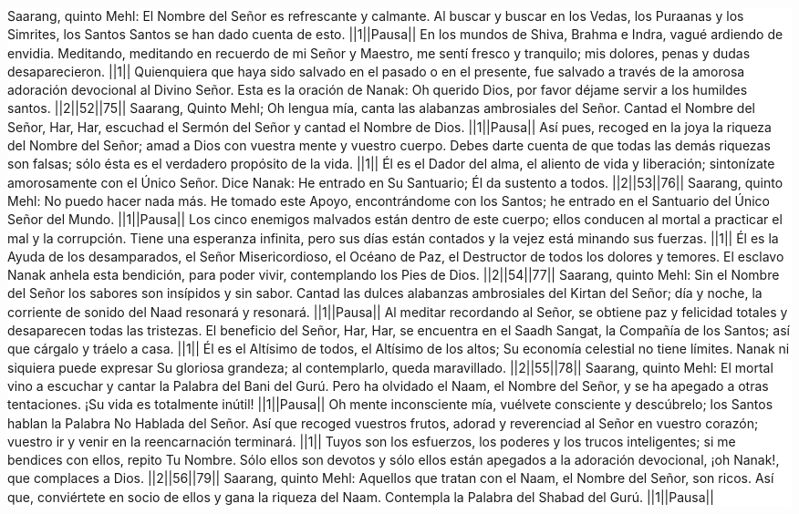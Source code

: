 Saarang, quinto Mehl:
El Nombre del Señor es refrescante y calmante.
Al buscar y buscar en los Vedas, los Puraanas y los Simrites, los Santos Santos se han dado cuenta de esto. ||1||Pausa||
En los mundos de Shiva, Brahma e Indra, vagué ardiendo de envidia.
Meditando, meditando en recuerdo de mi Señor y Maestro, me sentí fresco y tranquilo; mis dolores, penas y dudas desaparecieron. ||1||
Quienquiera que haya sido salvado en el pasado o en el presente, fue salvado a través de la amorosa adoración devocional al Divino Señor.
Esta es la oración de Nanak: Oh querido Dios, por favor déjame servir a los humildes santos. ||2||52||75||
Saarang, Quinto Mehl;
Oh lengua mía, canta las alabanzas ambrosiales del Señor.
Cantad el Nombre del Señor, Har, Har, escuchad el Sermón del Señor y cantad el Nombre de Dios. ||1||Pausa||
Así pues, recoged en la joya la riqueza del Nombre del Señor; amad a Dios con vuestra mente y vuestro cuerpo.
Debes darte cuenta de que todas las demás riquezas son falsas; sólo ésta es el verdadero propósito de la vida. ||1||
Él es el Dador del alma, el aliento de vida y liberación; sintonízate amorosamente con el Único Señor.
Dice Nanak: He entrado en Su Santuario; Él da sustento a todos. ||2||53||76||
Saarang, quinto Mehl:
No puedo hacer nada más.
He tomado este Apoyo, encontrándome con los Santos; he entrado en el Santuario del Único Señor del Mundo. ||1||Pausa||
Los cinco enemigos malvados están dentro de este cuerpo; ellos conducen al mortal a practicar el mal y la corrupción.
Tiene una esperanza infinita, pero sus días están contados y la vejez está minando sus fuerzas. ||1||
Él es la Ayuda de los desamparados, el Señor Misericordioso, el Océano de Paz, el Destructor de todos los dolores y temores.
El esclavo Nanak anhela esta bendición, para poder vivir, contemplando los Pies de Dios. ||2||54||77||
Saarang, quinto Mehl:
Sin el Nombre del Señor los sabores son insípidos y sin sabor.
Cantad las dulces alabanzas ambrosiales del Kirtan del Señor; día y noche, la corriente de sonido del Naad resonará y resonará. ||1||Pausa||
Al meditar recordando al Señor, se obtiene paz y felicidad totales y desaparecen todas las tristezas.
El beneficio del Señor, Har, Har, se encuentra en el Saadh Sangat, la Compañía de los Santos; así que cárgalo y tráelo a casa. ||1||
Él es el Altísimo de todos, el Altísimo de los altos; Su economía celestial no tiene límites.
Nanak ni siquiera puede expresar Su gloriosa grandeza; al contemplarlo, queda maravillado. ||2||55||78||
Saarang, quinto Mehl:
El mortal vino a escuchar y cantar la Palabra del Bani del Gurú.
Pero ha olvidado el Naam, el Nombre del Señor, y se ha apegado a otras tentaciones. ¡Su vida es totalmente inútil! ||1||Pausa||
Oh mente inconsciente mía, vuélvete consciente y descúbrelo; los Santos hablan la Palabra No Hablada del Señor.
Así que recoged vuestros frutos, adorad y reverenciad al Señor en vuestro corazón; vuestro ir y venir en la reencarnación terminará. ||1||
Tuyos son los esfuerzos, los poderes y los trucos inteligentes; si me bendices con ellos, repito Tu Nombre.
Sólo ellos son devotos y sólo ellos están apegados a la adoración devocional, ¡oh Nanak!, que complaces a Dios. ||2||56||79||
Saarang, quinto Mehl:
Aquellos que tratan con el Naam, el Nombre del Señor, son ricos.
Así que, conviértete en socio de ellos y gana la riqueza del Naam. Contempla la Palabra del Shabad del Gurú. ||1||Pausa||
